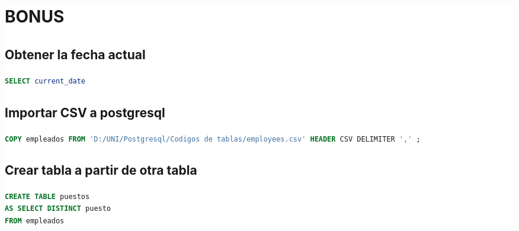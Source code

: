 # BONUS
## Obtener la fecha actual

```sql
SELECT current_date
```

## Importar CSV a postgresql

```sql
COPY empleados FROM 'D:/UNI/Postgresql/Codigos de tablas/employees.csv' HEADER CSV DELIMITER ',' ;
```

## Crear tabla a partir de otra tabla

```sql
CREATE TABLE puestos
AS SELECT DISTINCT puesto
FROM empleados
```